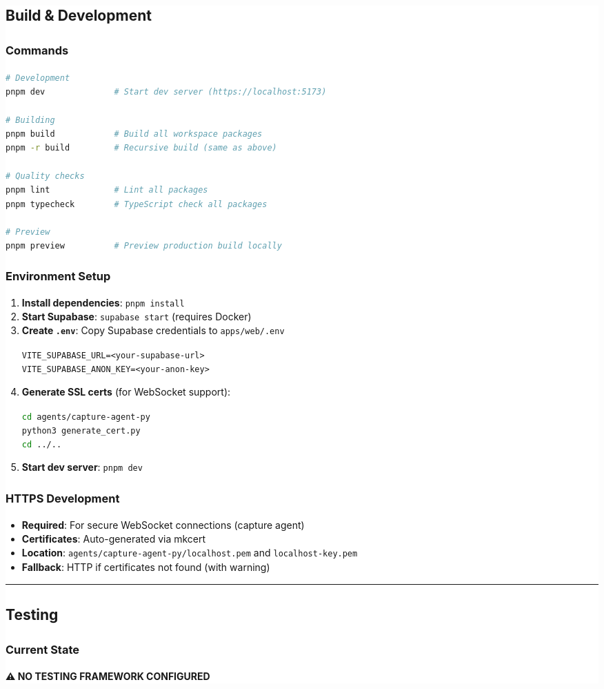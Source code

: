 
## Build & Development

### Commands

```bash
# Development
pnpm dev              # Start dev server (https://localhost:5173)

# Building
pnpm build            # Build all workspace packages
pnpm -r build         # Recursive build (same as above)

# Quality checks
pnpm lint             # Lint all packages
pnpm typecheck        # TypeScript check all packages

# Preview
pnpm preview          # Preview production build locally
```

### Environment Setup

1. **Install dependencies**: `pnpm install`
2. **Start Supabase**: `supabase start` (requires Docker)
3. **Create `.env`**: Copy Supabase credentials to `apps/web/.env`
   ```env
   VITE_SUPABASE_URL=<your-supabase-url>
   VITE_SUPABASE_ANON_KEY=<your-anon-key>
   ```
4. **Generate SSL certs** (for WebSocket support):
   ```bash
   cd agents/capture-agent-py
   python3 generate_cert.py
   cd ../..
   ```
5. **Start dev server**: `pnpm dev`

### HTTPS Development

- **Required**: For secure WebSocket connections (capture agent)
- **Certificates**: Auto-generated via mkcert
- **Location**: `agents/capture-agent-py/localhost.pem` and `localhost-key.pem`
- **Fallback**: HTTP if certificates not found (with warning)

---

## Testing

### Current State

**⚠️ NO TESTING FRAMEWORK CONFIGURED**
